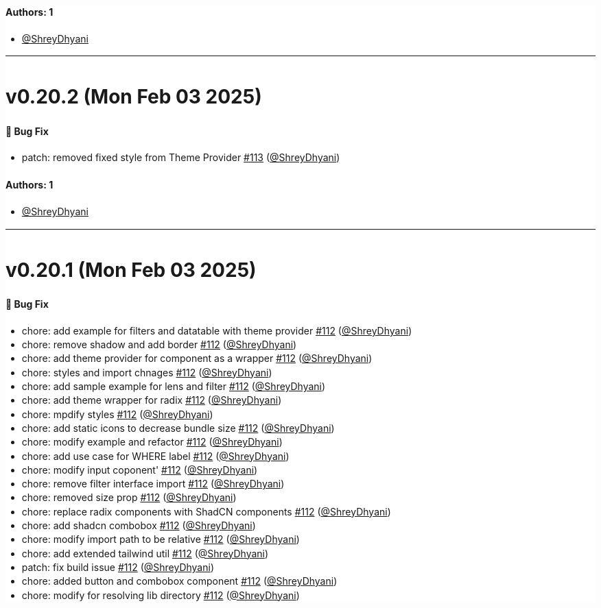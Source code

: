 #### Authors: 1

- [@ShreyDhyani](https://github.com/ShreyDhyani)

---

# v0.20.2 (Mon Feb 03 2025)

#### 🐛 Bug Fix

- patch: removed fixed style from Theme Provider [#113](https://github.com/locospec/ui/pull/113) ([@ShreyDhyani](https://github.com/ShreyDhyani))

#### Authors: 1

- [@ShreyDhyani](https://github.com/ShreyDhyani)

---

# v0.20.1 (Mon Feb 03 2025)

#### 🐛 Bug Fix

- chore: add example for filters and datatable with theme provider [#112](https://github.com/locospec/ui/pull/112) ([@ShreyDhyani](https://github.com/ShreyDhyani))
- chore: remove shadow and add border [#112](https://github.com/locospec/ui/pull/112) ([@ShreyDhyani](https://github.com/ShreyDhyani))
- chore: add theme provider for component as a wrapper [#112](https://github.com/locospec/ui/pull/112) ([@ShreyDhyani](https://github.com/ShreyDhyani))
- chore: styles and import chnages [#112](https://github.com/locospec/ui/pull/112) ([@ShreyDhyani](https://github.com/ShreyDhyani))
- chore: add sample example for lens and filter [#112](https://github.com/locospec/ui/pull/112) ([@ShreyDhyani](https://github.com/ShreyDhyani))
- chore: add theme wrapper for radix [#112](https://github.com/locospec/ui/pull/112) ([@ShreyDhyani](https://github.com/ShreyDhyani))
- chore: mpdify styles [#112](https://github.com/locospec/ui/pull/112) ([@ShreyDhyani](https://github.com/ShreyDhyani))
- chore: add static icons to decrease bundle size [#112](https://github.com/locospec/ui/pull/112) ([@ShreyDhyani](https://github.com/ShreyDhyani))
- chore: modify example and refactor [#112](https://github.com/locospec/ui/pull/112) ([@ShreyDhyani](https://github.com/ShreyDhyani))
- chore: add use case for WHERE label [#112](https://github.com/locospec/ui/pull/112) ([@ShreyDhyani](https://github.com/ShreyDhyani))
- chore: modify input coponent' [#112](https://github.com/locospec/ui/pull/112) ([@ShreyDhyani](https://github.com/ShreyDhyani))
- chore: remove filter interface import [#112](https://github.com/locospec/ui/pull/112) ([@ShreyDhyani](https://github.com/ShreyDhyani))
- chore: removed size prop [#112](https://github.com/locospec/ui/pull/112) ([@ShreyDhyani](https://github.com/ShreyDhyani))
- chore: replace radix components with ShadCN components [#112](https://github.com/locospec/ui/pull/112) ([@ShreyDhyani](https://github.com/ShreyDhyani))
- chore: add shadcn combobox [#112](https://github.com/locospec/ui/pull/112) ([@ShreyDhyani](https://github.com/ShreyDhyani))
- chore: modify import path to be relative [#112](https://github.com/locospec/ui/pull/112) ([@ShreyDhyani](https://github.com/ShreyDhyani))
- chore: add extended tailwind util [#112](https://github.com/locospec/ui/pull/112) ([@ShreyDhyani](https://github.com/ShreyDhyani))
- patch: fix build issue [#112](https://github.com/locospec/ui/pull/112) ([@ShreyDhyani](https://github.com/ShreyDhyani))
- chore: added button and combobox component [#112](https://github.com/locospec/ui/pull/112) ([@ShreyDhyani](https://github.com/ShreyDhyani))
- chore: modify for resolving lib directory [#112](https://github.com/locospec/ui/pull/112) ([@ShreyDhyani](https://github.com/ShreyDhyani))